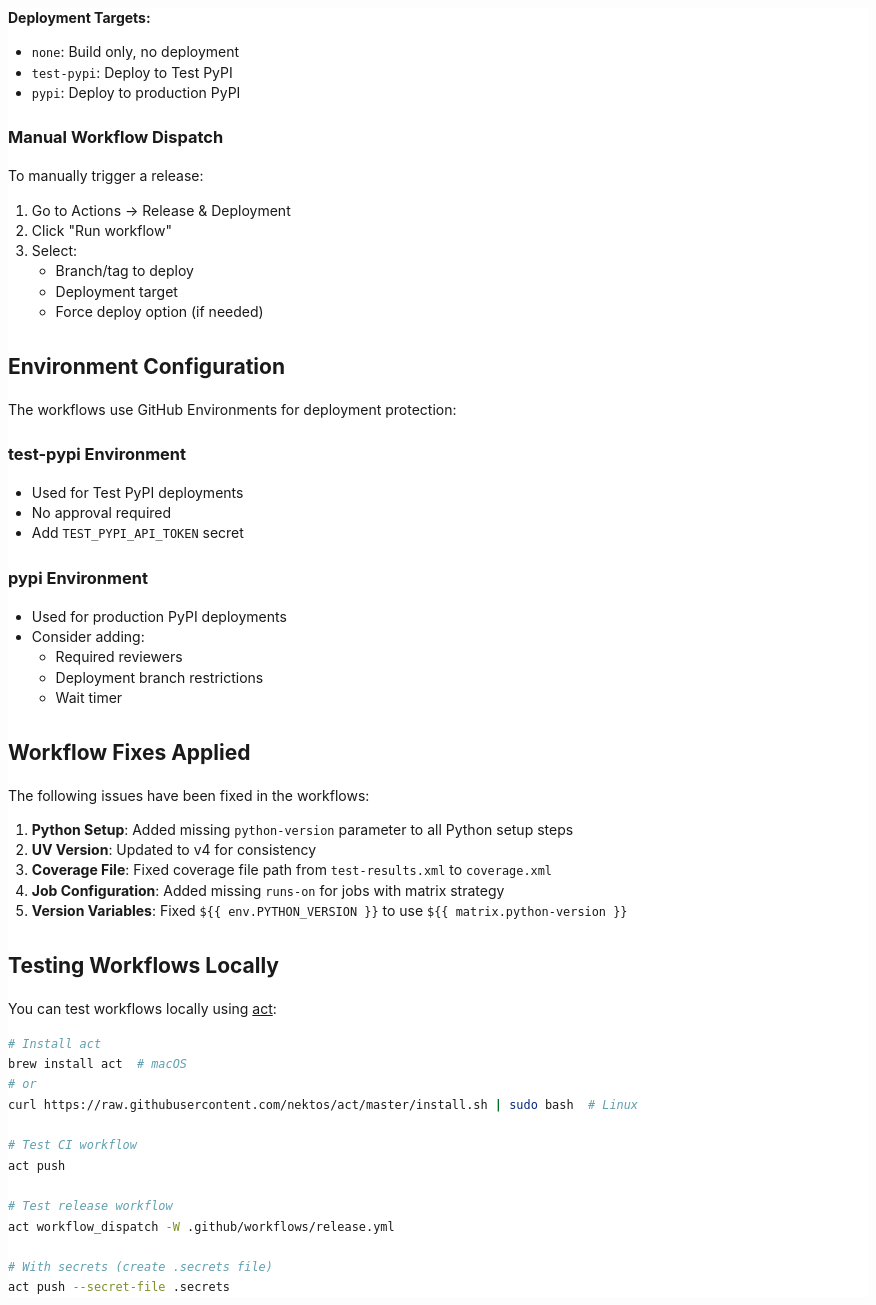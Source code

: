 **Deployment Targets:**
- `none`: Build only, no deployment
- `test-pypi`: Deploy to Test PyPI
- `pypi`: Deploy to production PyPI

### Manual Workflow Dispatch

To manually trigger a release:

1. Go to Actions → Release & Deployment
2. Click "Run workflow"
3. Select:
   - Branch/tag to deploy
   - Deployment target
   - Force deploy option (if needed)

## Environment Configuration

The workflows use GitHub Environments for deployment protection:

### test-pypi Environment
- Used for Test PyPI deployments
- No approval required
- Add `TEST_PYPI_API_TOKEN` secret

### pypi Environment
- Used for production PyPI deployments
- Consider adding:
  - Required reviewers
  - Deployment branch restrictions
  - Wait timer

## Workflow Fixes Applied

The following issues have been fixed in the workflows:

1. **Python Setup**: Added missing `python-version` parameter to all Python setup steps
2. **UV Version**: Updated to v4 for consistency
3. **Coverage File**: Fixed coverage file path from `test-results.xml` to `coverage.xml`
4. **Job Configuration**: Added missing `runs-on` for jobs with matrix strategy
5. **Version Variables**: Fixed `${{ env.PYTHON_VERSION }}` to use `${{ matrix.python-version }}`

## Testing Workflows Locally

You can test workflows locally using [act](https://github.com/nektos/act):

```bash
# Install act
brew install act  # macOS
# or
curl https://raw.githubusercontent.com/nektos/act/master/install.sh | sudo bash  # Linux

# Test CI workflow
act push

# Test release workflow
act workflow_dispatch -W .github/workflows/release.yml

# With secrets (create .secrets file)
act push --secret-file .secrets
```
